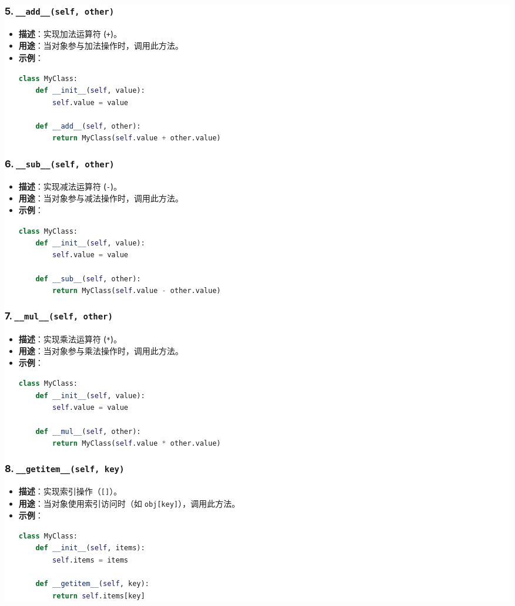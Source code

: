 ### 5. **`__add__(self, other)`**  
- **描述**：实现加法运算符 (`+`)。
- **用途**：当对象参与加法操作时，调用此方法。
- **示例**：
  ```python
  class MyClass:
      def __init__(self, value):
          self.value = value
      
      def __add__(self, other):
          return MyClass(self.value + other.value)
  ```

### 6. **`__sub__(self, other)`**  
- **描述**：实现减法运算符 (`-`)。
- **用途**：当对象参与减法操作时，调用此方法。
- **示例**：
  ```python
  class MyClass:
      def __init__(self, value):
          self.value = value
      
      def __sub__(self, other):
          return MyClass(self.value - other.value)
  ```

### 7. **`__mul__(self, other)`**  
- **描述**：实现乘法运算符 (`*`)。
- **用途**：当对象参与乘法操作时，调用此方法。
- **示例**：
  ```python
  class MyClass:
      def __init__(self, value):
          self.value = value
      
      def __mul__(self, other):
          return MyClass(self.value * other.value)
  ```

### 8. **`__getitem__(self, key)`**  
- **描述**：实现索引操作（`[]`）。
- **用途**：当对象使用索引访问时（如 `obj[key]`），调用此方法。
- **示例**：
  ```python
  class MyClass:
      def __init__(self, items):
          self.items = items
      
      def __getitem__(self, key):
          return self.items[key]
  ```
